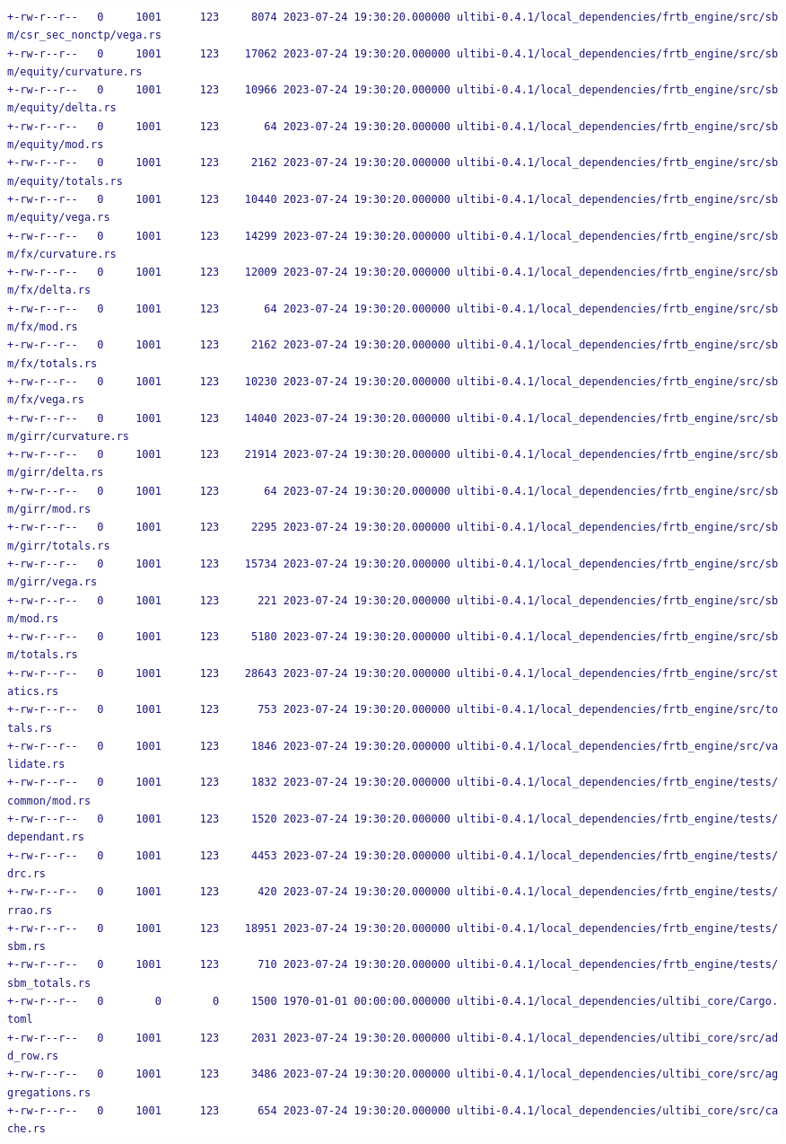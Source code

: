 ```diff
+-rw-r--r--   0     1001      123     8074 2023-07-24 19:30:20.000000 ultibi-0.4.1/local_dependencies/frtb_engine/src/sbm/csr_sec_nonctp/vega.rs
+-rw-r--r--   0     1001      123    17062 2023-07-24 19:30:20.000000 ultibi-0.4.1/local_dependencies/frtb_engine/src/sbm/equity/curvature.rs
+-rw-r--r--   0     1001      123    10966 2023-07-24 19:30:20.000000 ultibi-0.4.1/local_dependencies/frtb_engine/src/sbm/equity/delta.rs
+-rw-r--r--   0     1001      123       64 2023-07-24 19:30:20.000000 ultibi-0.4.1/local_dependencies/frtb_engine/src/sbm/equity/mod.rs
+-rw-r--r--   0     1001      123     2162 2023-07-24 19:30:20.000000 ultibi-0.4.1/local_dependencies/frtb_engine/src/sbm/equity/totals.rs
+-rw-r--r--   0     1001      123    10440 2023-07-24 19:30:20.000000 ultibi-0.4.1/local_dependencies/frtb_engine/src/sbm/equity/vega.rs
+-rw-r--r--   0     1001      123    14299 2023-07-24 19:30:20.000000 ultibi-0.4.1/local_dependencies/frtb_engine/src/sbm/fx/curvature.rs
+-rw-r--r--   0     1001      123    12009 2023-07-24 19:30:20.000000 ultibi-0.4.1/local_dependencies/frtb_engine/src/sbm/fx/delta.rs
+-rw-r--r--   0     1001      123       64 2023-07-24 19:30:20.000000 ultibi-0.4.1/local_dependencies/frtb_engine/src/sbm/fx/mod.rs
+-rw-r--r--   0     1001      123     2162 2023-07-24 19:30:20.000000 ultibi-0.4.1/local_dependencies/frtb_engine/src/sbm/fx/totals.rs
+-rw-r--r--   0     1001      123    10230 2023-07-24 19:30:20.000000 ultibi-0.4.1/local_dependencies/frtb_engine/src/sbm/fx/vega.rs
+-rw-r--r--   0     1001      123    14040 2023-07-24 19:30:20.000000 ultibi-0.4.1/local_dependencies/frtb_engine/src/sbm/girr/curvature.rs
+-rw-r--r--   0     1001      123    21914 2023-07-24 19:30:20.000000 ultibi-0.4.1/local_dependencies/frtb_engine/src/sbm/girr/delta.rs
+-rw-r--r--   0     1001      123       64 2023-07-24 19:30:20.000000 ultibi-0.4.1/local_dependencies/frtb_engine/src/sbm/girr/mod.rs
+-rw-r--r--   0     1001      123     2295 2023-07-24 19:30:20.000000 ultibi-0.4.1/local_dependencies/frtb_engine/src/sbm/girr/totals.rs
+-rw-r--r--   0     1001      123    15734 2023-07-24 19:30:20.000000 ultibi-0.4.1/local_dependencies/frtb_engine/src/sbm/girr/vega.rs
+-rw-r--r--   0     1001      123      221 2023-07-24 19:30:20.000000 ultibi-0.4.1/local_dependencies/frtb_engine/src/sbm/mod.rs
+-rw-r--r--   0     1001      123     5180 2023-07-24 19:30:20.000000 ultibi-0.4.1/local_dependencies/frtb_engine/src/sbm/totals.rs
+-rw-r--r--   0     1001      123    28643 2023-07-24 19:30:20.000000 ultibi-0.4.1/local_dependencies/frtb_engine/src/statics.rs
+-rw-r--r--   0     1001      123      753 2023-07-24 19:30:20.000000 ultibi-0.4.1/local_dependencies/frtb_engine/src/totals.rs
+-rw-r--r--   0     1001      123     1846 2023-07-24 19:30:20.000000 ultibi-0.4.1/local_dependencies/frtb_engine/src/validate.rs
+-rw-r--r--   0     1001      123     1832 2023-07-24 19:30:20.000000 ultibi-0.4.1/local_dependencies/frtb_engine/tests/common/mod.rs
+-rw-r--r--   0     1001      123     1520 2023-07-24 19:30:20.000000 ultibi-0.4.1/local_dependencies/frtb_engine/tests/dependant.rs
+-rw-r--r--   0     1001      123     4453 2023-07-24 19:30:20.000000 ultibi-0.4.1/local_dependencies/frtb_engine/tests/drc.rs
+-rw-r--r--   0     1001      123      420 2023-07-24 19:30:20.000000 ultibi-0.4.1/local_dependencies/frtb_engine/tests/rrao.rs
+-rw-r--r--   0     1001      123    18951 2023-07-24 19:30:20.000000 ultibi-0.4.1/local_dependencies/frtb_engine/tests/sbm.rs
+-rw-r--r--   0     1001      123      710 2023-07-24 19:30:20.000000 ultibi-0.4.1/local_dependencies/frtb_engine/tests/sbm_totals.rs
+-rw-r--r--   0        0        0     1500 1970-01-01 00:00:00.000000 ultibi-0.4.1/local_dependencies/ultibi_core/Cargo.toml
+-rw-r--r--   0     1001      123     2031 2023-07-24 19:30:20.000000 ultibi-0.4.1/local_dependencies/ultibi_core/src/add_row.rs
+-rw-r--r--   0     1001      123     3486 2023-07-24 19:30:20.000000 ultibi-0.4.1/local_dependencies/ultibi_core/src/aggregations.rs
+-rw-r--r--   0     1001      123      654 2023-07-24 19:30:20.000000 ultibi-0.4.1/local_dependencies/ultibi_core/src/cache.rs
```